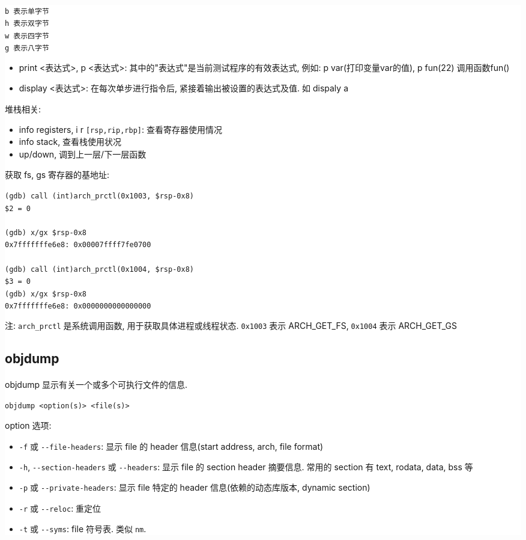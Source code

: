 ```
```

```
b 表示单字节
h 表示双字节
w 表示四字节
g 表示八字节
```

- print <表达式>, p <表达式>: 其中的"表达式"是当前测试程序的有效表达式, 例如: p var(打印变量var的值), p fun(22) 
调用函数fun()

- display <表达式>: 在每次单步进行指令后, 紧接着输出被设置的表达式及值. 如 dispaly a


堆栈相关:

- info registers, i r `[rsp,rip,rbp]`: 查看寄存器使用情况
- info stack, 查看栈使用状况
- up/down, 调到上一层/下一层函数


获取 fs, gs 寄存器的基地址:

```
(gdb) call (int)arch_prctl(0x1003, $rsp-0x8)    
$2 = 0

(gdb) x/gx $rsp-0x8
0x7fffffffe6e8: 0x00007ffff7fe0700 

(gdb) call (int)arch_prctl(0x1004, $rsp-0x8)
$3 = 0 
(gdb) x/gx $rsp-0x8
0x7fffffffe6e8: 0x0000000000000000
```

注: `arch_prctl` 是系统调用函数, 用于获取具体进程或线程状态. `0x1003` 表示 ARCH_GET_FS, `0x1004` 表示 ARCH_GET_GS

## objdump

objdump 显示有关一个或多个可执行文件的信息.

```
objdump <option(s)> <file(s)>
```

option 选项:

- `-f` 或 `--file-headers`: 显示 file 的 header 信息(start address, arch, file format)

- `-h`, `--section-headers` 或 `--headers`: 显示 file 的 section header 摘要信息. 常用的 section 有 text,
rodata, data, bss 等

- `-p` 或 `--private-headers`: 显示 file 特定的 header 信息(依赖的动态库版本, dynamic section)

- `-r` 或 `--reloc`: 重定位

- `-t` 或 `--syms`: file 符号表. 类似 `nm`. 
